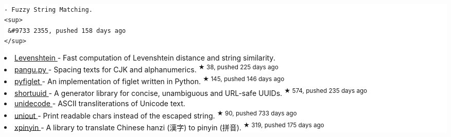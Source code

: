     - Fuzzy String Matching.
    <sup>
     &#9733 2355, pushed 158 days ago
    </sup>
   </li>
   <li>
    <a href="https://github.com/ztane/python-Levenshtein/">
     Levenshtein
    </a>
    - Fast computation of Levenshtein distance and string similarity.
   </li>
   <li>
    <a href="https://github.com/vinta/pangu.py">
     pangu.py
    </a>
    - Spacing texts for CJK and alphanumerics.
    <sup>
     &#9733 38, pushed 225 days ago
    </sup>
   </li>
   <li>
    <a href="https://github.com/pwaller/pyfiglet">
     pyfiglet
    </a>
    - An implementation of figlet written in Python.
    <sup>
     &#9733 145, pushed 146 days ago
    </sup>
   </li>
   <li>
    <a href="https://github.com/stochastic-technologies/shortuuid">
     shortuuid
    </a>
    - A generator library for concise, unambiguous and URL-safe UUIDs.
    <sup>
     &#9733 574, pushed 235 days ago
    </sup>
   </li>
   <li>
    <a href="https://pypi.python.org/pypi/Unidecode">
     unidecode
    </a>
    - ASCII transliterations of Unicode text.
   </li>
   <li>
    <a href="https://github.com/moskytw/uniout">
     uniout
    </a>
    - Print readable chars instead of the escaped string.
    <sup>
     &#9733 90, pushed 733 days ago
    </sup>
   </li>
   <li>
    <a href="https://github.com/lxneng/xpinyin">
     xpinyin
    </a>
    - A library to translate Chinese hanzi (漢字) to pinyin (拼音).
    <sup>
     &#9733 319, pushed 175 days ago
    </sup>
   </li>
  </ul>
  <sup>